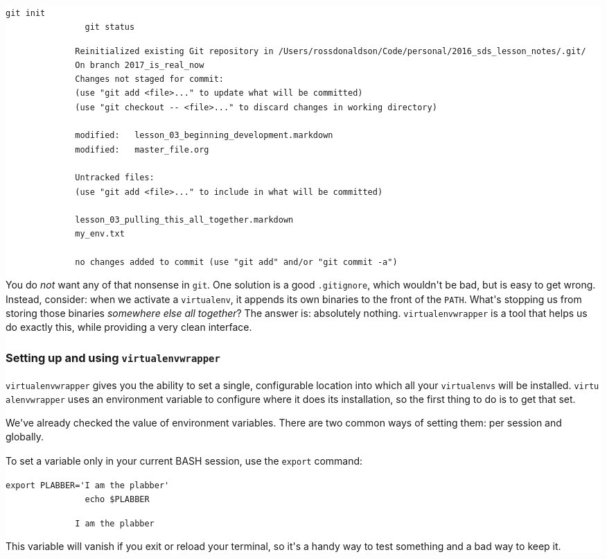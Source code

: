 ``` shell
git init
                git status

```

``` example
              Reinitialized existing Git repository in /Users/rossdonaldson/Code/personal/2016_sds_lesson_notes/.git/
              On branch 2017_is_real_now
              Changes not staged for commit:
              (use "git add <file>..." to update what will be committed)
              (use "git checkout -- <file>..." to discard changes in working directory)

              modified:   lesson_03_beginning_development.markdown
              modified:   master_file.org

              Untracked files:
              (use "git add <file>..." to include in what will be committed)

              lesson_03_pulling_this_all_together.markdown
              my_env.txt

              no changes added to commit (use "git add" and/or "git commit -a")

```

You do *not* want any of that nonsense in `git`. One solution is a good `.gitignore`, which wouldn't be bad, but is easy to get wrong. Instead, consider: when we activate a `virtualenv`, it appends its own binaries to the front of the `PATH`. What's stopping us from storing those binaries *somewhere else all together*? The answer is: absolutely nothing. `virtualenvwrapper` is a tool that helps us do exactly this, while providing a very clean interface.

### Setting up and using `virtualenvwrapper`

`virtualenvwrapper` gives you the ability to set a single, configurable location into which all your `virtualenvs` will be installed. `virtualenvwrapper` uses an environment variable to configure where it does its installation, so the first thing to do is to get that set.

We've already checked the value of environment variables. There are two common ways of setting them: per session and globally.

To set a variable only in your current BASH session, use the `export` command:

``` shell
export PLABBER='I am the plabber'
                echo $PLABBER

```

``` example
              I am the plabber

```

This variable will vanish if you exit or reload your terminal, so it's a handy way to test something and a bad way to keep it.
